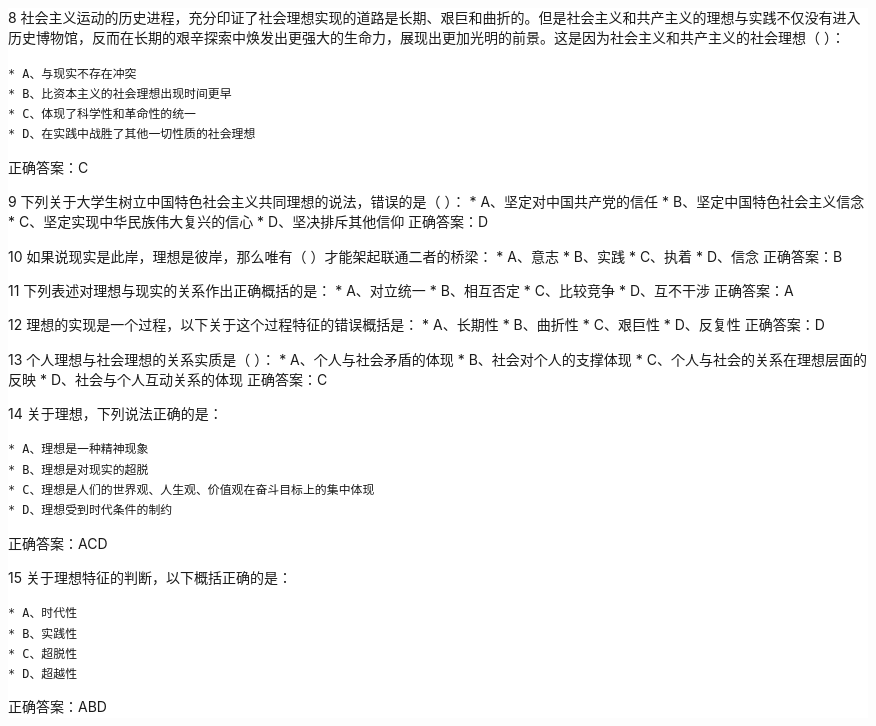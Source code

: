 8 社会主义运动的历史进程，充分印证了社会理想实现的道路是长期、艰巨和曲折的。但是社会主义和共产主义的理想与实践不仅没有进入历史博物馆，反而在长期的艰辛探索中焕发出更强大的生命力，展现出更加光明的前景。这是因为社会主义和共产主义的社会理想（   ）：

    * A、与现实不存在冲突
    * B、比资本主义的社会理想出现时间更早
    * C、体现了科学性和革命性的统一
    * D、在实践中战胜了其他一切性质的社会理想
正确答案：C

9 下列关于大学生树立中国特色社会主义共同理想的说法，错误的是（   ）：
    * A、坚定对中国共产党的信任
    * B、坚定中国特色社会主义信念
    * C、坚定实现中华民族伟大复兴的信心
    * D、坚决排斥其他信仰
正确答案：D

10 如果说现实是此岸，理想是彼岸，那么唯有（   ）才能架起联通二者的桥梁：
    * A、意志
    * B、实践
    * C、执着
    * D、信念
正确答案：B

11 下列表述对理想与现实的关系作出正确概括的是：
    * A、对立统一
    * B、相互否定
    * C、比较竞争
    * D、互不干涉
正确答案：A

12 理想的实现是一个过程，以下关于这个过程特征的错误概括是：
    * A、长期性
    * B、曲折性
    * C、艰巨性
    * D、反复性
正确答案：D

13 个人理想与社会理想的关系实质是（   ）：
    * A、个人与社会矛盾的体现
    * B、社会对个人的支撑体现
    * C、个人与社会的关系在理想层面的反映
    * D、社会与个人互动关系的体现
正确答案：C

14 关于理想，下列说法正确的是：

    * A、理想是一种精神现象
    * B、理想是对现实的超脱
    * C、理想是人们的世界观、人生观、价值观在奋斗目标上的集中体现
    * D、理想受到时代条件的制约
正确答案：ACD

15 关于理想特征的判断，以下概括正确的是：

    * A、时代性
    * B、实践性
    * C、超脱性
    * D、超越性
正确答案：ABD
